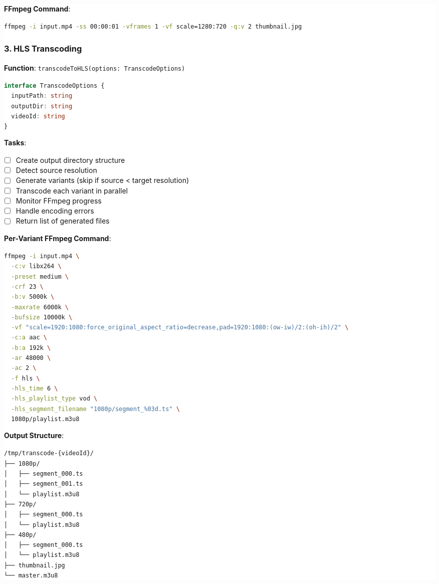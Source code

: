 **FFmpeg Command**:

```bash
ffmpeg -i input.mp4 -ss 00:00:01 -vframes 1 -vf scale=1280:720 -q:v 2 thumbnail.jpg
```

### 3. HLS Transcoding

**Function**: `transcodeToHLS(options: TranscodeOptions)`

```typescript
interface TranscodeOptions {
  inputPath: string
  outputDir: string
  videoId: string
}
```

**Tasks**:

- [ ] Create output directory structure
- [ ] Detect source resolution
- [ ] Generate variants (skip if source < target resolution)
- [ ] Transcode each variant in parallel
- [ ] Monitor FFmpeg progress
- [ ] Handle encoding errors
- [ ] Return list of generated files

**Per-Variant FFmpeg Command**:

```bash
ffmpeg -i input.mp4 \
  -c:v libx264 \
  -preset medium \
  -crf 23 \
  -b:v 5000k \
  -maxrate 6000k \
  -bufsize 10000k \
  -vf "scale=1920:1080:force_original_aspect_ratio=decrease,pad=1920:1080:(ow-iw)/2:(oh-ih)/2" \
  -c:a aac \
  -b:a 192k \
  -ar 48000 \
  -ac 2 \
  -f hls \
  -hls_time 6 \
  -hls_playlist_type vod \
  -hls_segment_filename "1080p/segment_%03d.ts" \
  1080p/playlist.m3u8
```

**Output Structure**:

```
/tmp/transcode-{videoId}/
├── 1080p/
│   ├── segment_000.ts
│   ├── segment_001.ts
│   └── playlist.m3u8
├── 720p/
│   ├── segment_000.ts
│   └── playlist.m3u8
├── 480p/
│   ├── segment_000.ts
│   └── playlist.m3u8
├── thumbnail.jpg
└── master.m3u8
```
